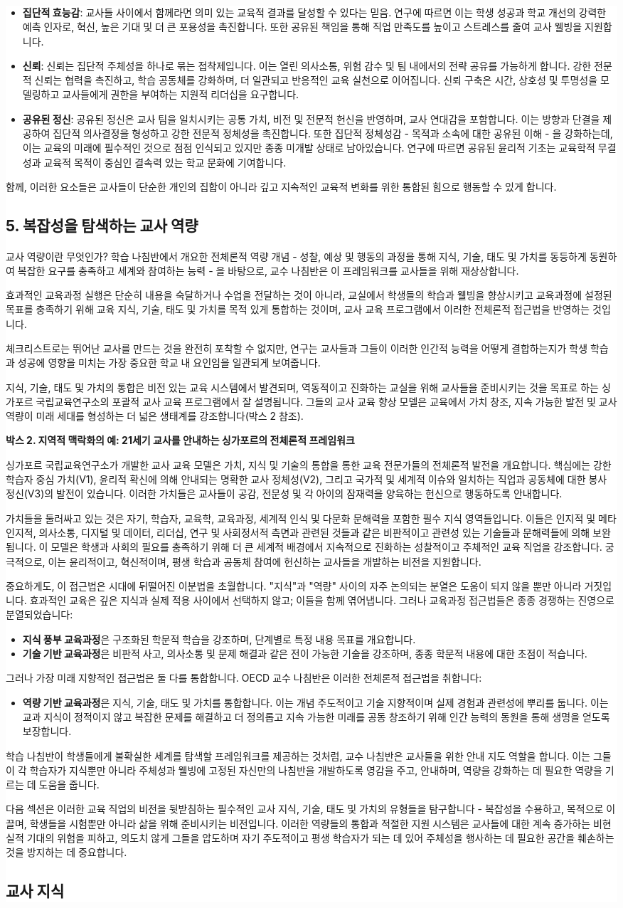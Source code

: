 - **집단적 효능감**: 교사들 사이에서 함께라면 의미 있는 교육적 결과를 달성할 수 있다는 믿음. 연구에 따르면 이는 학생 성공과 학교 개선의 강력한 예측 인자로, 혁신, 높은 기대 및 더 큰 포용성을 촉진합니다. 또한 공유된 책임을 통해 직업 만족도를 높이고 스트레스를 줄여 교사 웰빙을 지원합니다.

- **신뢰**: 신뢰는 집단적 주체성을 하나로 묶는 접착제입니다. 이는 열린 의사소통, 위험 감수 및 팀 내에서의 전략 공유를 가능하게 합니다. 강한 전문적 신뢰는 협력을 촉진하고, 학습 공동체를 강화하며, 더 일관되고 반응적인 교육 실천으로 이어집니다. 신뢰 구축은 시간, 상호성 및 투명성을 모델링하고 교사들에게 권한을 부여하는 지원적 리더십을 요구합니다.

- **공유된 정신**: 공유된 정신은 교사 팀을 일치시키는 공통 가치, 비전 및 전문적 헌신을 반영하며, 교사 연대감을 포함합니다. 이는 방향과 단결을 제공하여 집단적 의사결정을 형성하고 강한 전문적 정체성을 촉진합니다. 또한 집단적 정체성감 - 목적과 소속에 대한 공유된 이해 - 을 강화하는데, 이는 교육의 미래에 필수적인 것으로 점점 인식되고 있지만 종종 미개발 상태로 남아있습니다. 연구에 따르면 공유된 윤리적 기초는 교육학적 무결성과 교육적 목적이 중심인 결속력 있는 학교 문화에 기여합니다.

함께, 이러한 요소들은 교사들이 단순한 개인의 집합이 아니라 깊고 지속적인 교육적 변화를 위한 통합된 힘으로 행동할 수 있게 합니다.

## 5. 복잡성을 탐색하는 교사 역량

교사 역량이란 무엇인가? 학습 나침반에서 개요한 전체론적 역량 개념 - 성찰, 예상 및 행동의 과정을 통해 지식, 기술, 태도 및 가치를 동등하게 동원하여 복잡한 요구를 충족하고 세계와 참여하는 능력 - 을 바탕으로, 교수 나침반은 이 프레임워크를 교사들을 위해 재상상합니다.

효과적인 교육과정 실행은 단순히 내용을 숙달하거나 수업을 전달하는 것이 아니라, 교실에서 학생들의 학습과 웰빙을 향상시키고 교육과정에 설정된 목표를 충족하기 위해 교육 지식, 기술, 태도 및 가치를 목적 있게 통합하는 것이며, 교사 교육 프로그램에서 이러한 전체론적 접근법을 반영하는 것입니다.

체크리스트로는 뛰어난 교사를 만드는 것을 완전히 포착할 수 없지만, 연구는 교사들과 그들이 이러한 인간적 능력을 어떻게 결합하는지가 학생 학습과 성공에 영향을 미치는 가장 중요한 학교 내 요인임을 일관되게 보여줍니다.

지식, 기술, 태도 및 가치의 통합은 비전 있는 교육 시스템에서 발견되며, 역동적이고 진화하는 교실을 위해 교사들을 준비시키는 것을 목표로 하는 싱가포르 국립교육연구소의 포괄적 교사 교육 프로그램에서 잘 설명됩니다. 그들의 교사 교육 향상 모델은 교육에서 가치 창조, 지속 가능한 발전 및 교사 역량이 미래 세대를 형성하는 더 넓은 생태계를 강조합니다(박스 2 참조).

**박스 2. 지역적 맥락화의 예: 21세기 교사를 안내하는 싱가포르의 전체론적 프레임워크**

싱가포르 국립교육연구소가 개발한 교사 교육 모델은 가치, 지식 및 기술의 통합을 통한 교육 전문가들의 전체론적 발전을 개요합니다. 핵심에는 강한 학습자 중심 가치(V1), 윤리적 확신에 의해 안내되는 명확한 교사 정체성(V2), 그리고 국가적 및 세계적 이슈와 일치하는 직업과 공동체에 대한 봉사 정신(V3)의 발전이 있습니다. 이러한 가치들은 교사들이 공감, 전문성 및 각 아이의 잠재력을 양육하는 헌신으로 행동하도록 안내합니다.

가치들을 둘러싸고 있는 것은 자기, 학습자, 교육학, 교육과정, 세계적 인식 및 다문화 문해력을 포함한 필수 지식 영역들입니다. 이들은 인지적 및 메타인지적, 의사소통, 디지털 및 데이터, 리더십, 연구 및 사회정서적 측면과 관련된 것들과 같은 비판적이고 관련성 있는 기술들과 문해력들에 의해 보완됩니다. 이 모델은 학생과 사회의 필요를 충족하기 위해 더 큰 세계적 배경에서 지속적으로 진화하는 성찰적이고 주체적인 교육 직업을 강조합니다. 궁극적으로, 이는 윤리적이고, 혁신적이며, 평생 학습과 공동체 참여에 헌신하는 교사들을 개발하는 비전을 지원합니다.

중요하게도, 이 접근법은 시대에 뒤떨어진 이분법을 초월합니다. "지식"과 "역량" 사이의 자주 논의되는 분열은 도움이 되지 않을 뿐만 아니라 거짓입니다. 효과적인 교육은 깊은 지식과 실제 적용 사이에서 선택하지 않고; 이들을 함께 엮어냅니다. 그러나 교육과정 접근법들은 종종 경쟁하는 진영으로 분열되었습니다:

- **지식 풍부 교육과정**은 구조화된 학문적 학습을 강조하며, 단계별로 특정 내용 목표를 개요합니다.
- **기술 기반 교육과정**은 비판적 사고, 의사소통 및 문제 해결과 같은 전이 가능한 기술을 강조하며, 종종 학문적 내용에 대한 초점이 적습니다.

그러나 가장 미래 지향적인 접근법은 둘 다를 통합합니다. OECD 교수 나침반은 이러한 전체론적 접근법을 취합니다:

- **역량 기반 교육과정**은 지식, 기술, 태도 및 가치를 통합합니다. 이는 개념 주도적이고 기술 지향적이며 실제 경험과 관련성에 뿌리를 둡니다. 이는 교과 지식이 정적이지 않고 복잡한 문제를 해결하고 더 정의롭고 지속 가능한 미래를 공동 창조하기 위해 인간 능력의 동원을 통해 생명을 얻도록 보장합니다.

학습 나침반이 학생들에게 불확실한 세계를 탐색할 프레임워크를 제공하는 것처럼, 교수 나침반은 교사들을 위한 안내 지도 역할을 합니다. 이는 그들이 각 학습자가 지식뿐만 아니라 주체성과 웰빙에 고정된 자신만의 나침반을 개발하도록 영감을 주고, 안내하며, 역량을 강화하는 데 필요한 역량을 기르는 데 도움을 줍니다.

다음 섹션은 이러한 교육 직업의 비전을 뒷받침하는 필수적인 교사 지식, 기술, 태도 및 가치의 유형들을 탐구합니다 - 복잡성을 수용하고, 목적으로 이끌며, 학생들을 시험뿐만 아니라 삶을 위해 준비시키는 비전입니다. 이러한 역량들의 통합과 적절한 지원 시스템은 교사들에 대한 계속 증가하는 비현실적 기대의 위험을 피하고, 의도치 않게 그들을 압도하며 자기 주도적이고 평생 학습자가 되는 데 있어 주체성을 행사하는 데 필요한 공간을 훼손하는 것을 방지하는 데 중요합니다.

## 교사 지식
